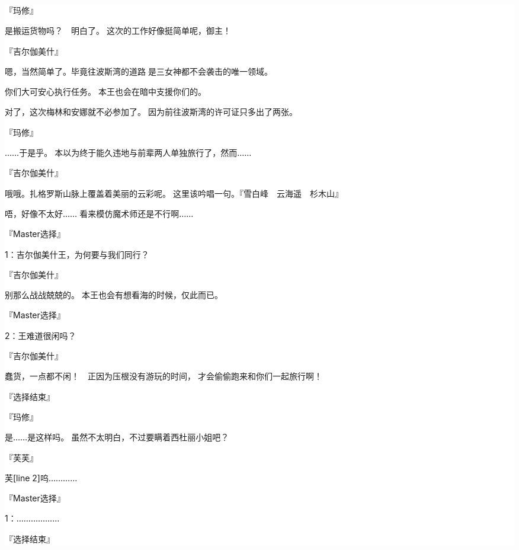 『玛修』

是搬运货物吗？　明白了。
这次的工作好像挺简单呢，御主！

『吉尔伽美什』

嗯，当然简单了。毕竟往波斯湾的道路
是三女神都不会袭击的唯一领域。

你们大可安心执行任务。
本王也会在暗中支援你们的。

对了，这次梅林和安娜就不必参加了。
因为前往波斯湾的许可证只多出了两张。

『玛修』

……于是乎。
本以为终于能久违地与前辈两人单独旅行了，然而……

『吉尔伽美什』

哦哦。扎格罗斯山脉上覆盖着美丽的云彩呢。
这里该吟唱一句。『雪白峰　云海遥　杉木山』

唔，好像不太好……
看来模仿魔术师还是不行啊……

『Master选择』

1：吉尔伽美什王，为何要与我们同行？

『吉尔伽美什』

别那么战战兢兢的。
本王也会有想看海的时候，仅此而已。

『Master选择』

2：王难道很闲吗？

『吉尔伽美什』

蠢货，一点都不闲！　正因为压根没有游玩的时间，
才会偷偷跑来和你们一起旅行啊！

『选择结束』

『玛修』

是……是这样吗。
虽然不太明白，不过要瞒着西杜丽小姐吧？

『芙芙』

芙[line 2]呜…………

『Master选择』

1：………………

『选择结束』

